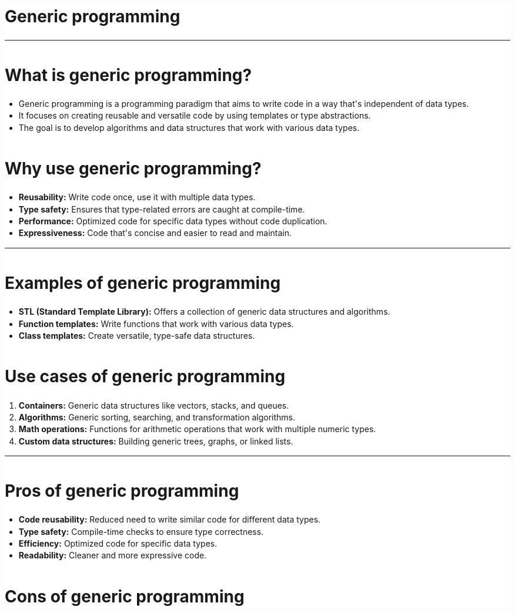 


# Generic programming

---

# What is generic programming?

- Generic programming is a programming paradigm that aims to write code in a way that's independent of data types.
- It focuses on creating reusable and versatile code by using templates or type abstractions.
- The goal is to develop algorithms and data structures that work with various data types.

# Why use generic programming?

- **Reusability:** Write code once, use it with multiple data types.
- **Type safety:** Ensures that type-related errors are caught at compile-time.
- **Performance:** Optimized code for specific data types without code duplication.
- **Expressiveness:** Code that's concise and easier to read and maintain.

---

# Examples of generic programming

- **STL (Standard Template Library):** Offers a collection of generic data structures and algorithms.
- **Function templates:** Write functions that work with various data types.
- **Class templates:** Create versatile, type-safe data structures.

# Use cases of generic programming

1. **Containers:** Generic data structures like vectors, stacks, and queues.
2. **Algorithms:** Generic sorting, searching, and transformation algorithms.
3. **Math operations:** Functions for arithmetic operations that work with multiple numeric types.
4. **Custom data structures:** Building generic trees, graphs, or linked lists.

---

# Pros of generic programming

- **Code reusability:** Reduced need to write similar code for different data types.
- **Type safety:** Compile-time checks to ensure type correctness.
- **Efficiency:** Optimized code for specific data types.
- **Readability:** Cleaner and more expressive code.

# Cons of generic programming
